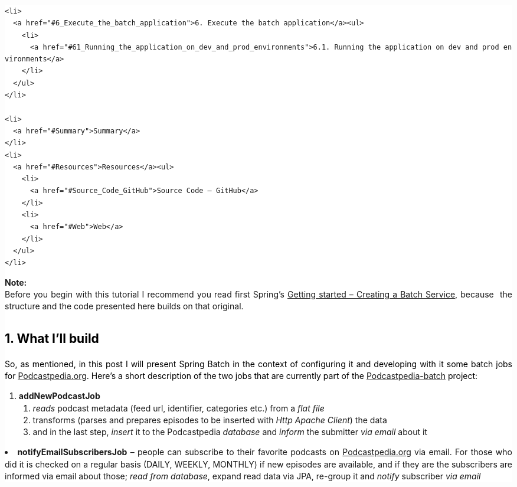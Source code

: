     <li>
      <a href="#6_Execute_the_batch_application">6. Execute the batch application</a><ul>
        <li>
          <a href="#61_Running_the_application_on_dev_and_prod_environments">6.1. Running the application on dev and prod environments</a>
        </li>
      </ul>
    </li>

    <li>
      <a href="#Summary">Summary</a>
    </li>
    <li>
      <a href="#Resources">Resources</a><ul>
        <li>
          <a href="#Source_Code_GitHub">Source Code – GitHub</a>
        </li>
        <li>
          <a href="#Web">Web</a>
        </li>
      </ul>
    </li>
  </ul>
</div>

<p class="title note_normal" style="text-align: justify;">
  <strong>Note:<br /> </strong>Before you begin with this tutorial I recommend you read first Spring&#8217;s <a title="http://spring.io/guides/gs/batch-processing/" href="http://spring.io/guides/gs/batch-processing/" target="_blank">Getting started &#8211; Creating a Batch Service</a>, because  the structure and the code presented here builds on that original.
</p>

<h2 class="title" style="color: #000000; text-align: justify;">
  <span id="1_What_I8217llbuild">1. What I&#8217;ll build</span>
</h2>

<p class="title" style="color: #000000; text-align: justify;">
  So, as mentioned, in this post I will present Spring Batch in the context of configuring it and developing with it some batch jobs for <a title="Podcastpedia.org, knowledge to go" href="http://www.podcastpedia.org" target="_blank">Podcastpedia.org</a>. Here&#8217;s a short description of the two jobs that are currently part of the <a title="https://github.com/podcastpedia/podcastpedia-batch" href="https://github.com/podcastpedia/podcastpedia-batch" target="_blank">Podcastpedia-batch</a> project:
</p>

  1. **addNewPodcastJob**
      1. _reads_ podcast metadata (feed url, identifier, categories etc.) from a _flat file_
      2. transforms (parses and prepares episodes to be inserted with _Http Apache Client_) the data
      3. and in the last step, _insert_ it to the Podcastpedia _database_ and _inform_ the submitter _via email_ about it
<li style="text-align: justify;">
  <strong>notifyEmailSubscribersJob</strong> &#8211; people can subscribe to their favorite podcasts on <a title="http://www.podcastpedia.org/" href="http://www.podcastpedia.org/" target="_blank">Podcastpedia.org</a> via email. For those who did it is checked on a regular basis (DAILY, WEEKLY, MONTHLY) if new episodes are available, and if they are the subscribers are informed via email about those; <em>read from database</em>, expand read data via JPA, re-group it and <em>notify</em> subscriber <em>via email</em>
</li>
